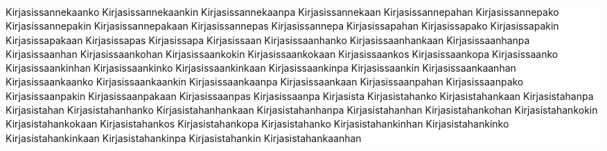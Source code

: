 Kirjasissannekaanko
Kirjasissannekaankin
Kirjasissannekaanpa
Kirjasissannekaan
Kirjasissannepahan
Kirjasissannepako
Kirjasissannepakin
Kirjasissannepakaan
Kirjasissannepas
Kirjasissannepa
Kirjasissapahan
Kirjasissapako
Kirjasissapakin
Kirjasissapakaan
Kirjasissapas
Kirjasissapa
Kirjasissaan
Kirjasissaanhanko
Kirjasissaanhankaan
Kirjasissaanhanpa
Kirjasissaanhan
Kirjasissaankohan
Kirjasissaankokin
Kirjasissaankokaan
Kirjasissaankos
Kirjasissaankopa
Kirjasissaanko
Kirjasissaankinhan
Kirjasissaankinko
Kirjasissaankinkaan
Kirjasissaankinpa
Kirjasissaankin
Kirjasissaankaanhan
Kirjasissaankaanko
Kirjasissaankaankin
Kirjasissaankaanpa
Kirjasissaankaan
Kirjasissaanpahan
Kirjasissaanpako
Kirjasissaanpakin
Kirjasissaanpakaan
Kirjasissaanpas
Kirjasissaanpa
Kirjasista
Kirjasistahanko
Kirjasistahankaan
Kirjasistahanpa
Kirjasistahan
Kirjasistahanhanko
Kirjasistahanhankaan
Kirjasistahanhanpa
Kirjasistahanhan
Kirjasistahankohan
Kirjasistahankokin
Kirjasistahankokaan
Kirjasistahankos
Kirjasistahankopa
Kirjasistahanko
Kirjasistahankinhan
Kirjasistahankinko
Kirjasistahankinkaan
Kirjasistahankinpa
Kirjasistahankin
Kirjasistahankaanhan
